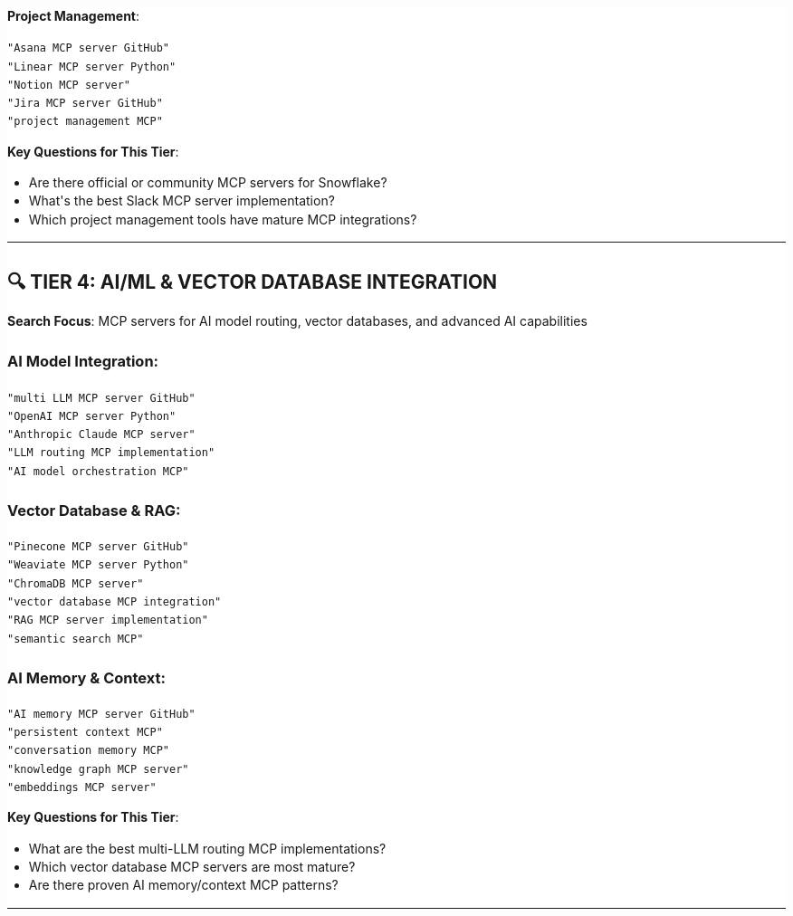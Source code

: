 **Project Management**:
```
"Asana MCP server GitHub"
"Linear MCP server Python"
"Notion MCP server"
"Jira MCP server GitHub"
"project management MCP"
```

**Key Questions for This Tier**:
- Are there official or community MCP servers for Snowflake?
- What's the best Slack MCP server implementation?
- Which project management tools have mature MCP integrations?

---

## 🔍 **TIER 4: AI/ML & VECTOR DATABASE INTEGRATION**

**Search Focus**: MCP servers for AI model routing, vector databases, and advanced AI capabilities

### **AI Model Integration**:
```
"multi LLM MCP server GitHub"
"OpenAI MCP server Python"
"Anthropic Claude MCP server"
"LLM routing MCP implementation"
"AI model orchestration MCP"
```

### **Vector Database & RAG**:
```
"Pinecone MCP server GitHub"
"Weaviate MCP server Python"
"ChromaDB MCP server"
"vector database MCP integration"
"RAG MCP server implementation"
"semantic search MCP"
```

### **AI Memory & Context**:
```
"AI memory MCP server GitHub"
"persistent context MCP"
"conversation memory MCP"
"knowledge graph MCP server"
"embeddings MCP server"
```

**Key Questions for This Tier**:
- What are the best multi-LLM routing MCP implementations?
- Which vector database MCP servers are most mature?
- Are there proven AI memory/context MCP patterns?

---